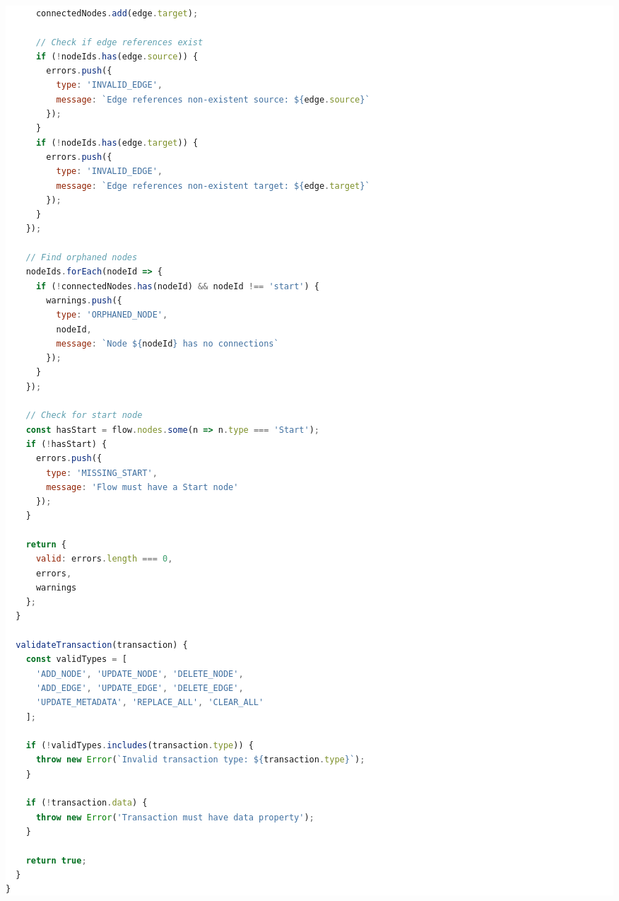 ```javascript
      connectedNodes.add(edge.target);
      
      // Check if edge references exist
      if (!nodeIds.has(edge.source)) {
        errors.push({
          type: 'INVALID_EDGE',
          message: `Edge references non-existent source: ${edge.source}`
        });
      }
      if (!nodeIds.has(edge.target)) {
        errors.push({
          type: 'INVALID_EDGE',
          message: `Edge references non-existent target: ${edge.target}`
        });
      }
    });

    // Find orphaned nodes
    nodeIds.forEach(nodeId => {
      if (!connectedNodes.has(nodeId) && nodeId !== 'start') {
        warnings.push({
          type: 'ORPHANED_NODE',
          nodeId,
          message: `Node ${nodeId} has no connections`
        });
      }
    });

    // Check for start node
    const hasStart = flow.nodes.some(n => n.type === 'Start');
    if (!hasStart) {
      errors.push({
        type: 'MISSING_START',
        message: 'Flow must have a Start node'
      });
    }

    return {
      valid: errors.length === 0,
      errors,
      warnings
    };
  }

  validateTransaction(transaction) {
    const validTypes = [
      'ADD_NODE', 'UPDATE_NODE', 'DELETE_NODE',
      'ADD_EDGE', 'UPDATE_EDGE', 'DELETE_EDGE',
      'UPDATE_METADATA', 'REPLACE_ALL', 'CLEAR_ALL'
    ];

    if (!validTypes.includes(transaction.type)) {
      throw new Error(`Invalid transaction type: ${transaction.type}`);
    }

    if (!transaction.data) {
      throw new Error('Transaction must have data property');
    }

    return true;
  }
}
```